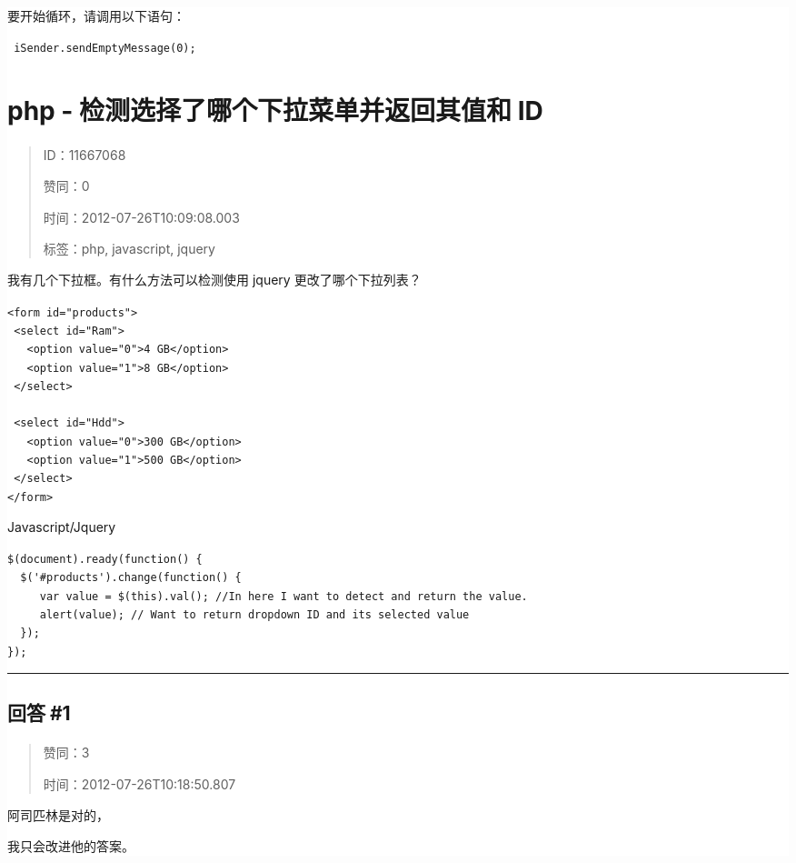 要开始循环，请调用以下语句：

```
 iSender.sendEmptyMessage(0); 
```

# php - 检测选择了哪个下拉菜单并返回其值和 ID

> ID：11667068
> 
> 赞同：0
> 
> 时间：2012-07-26T10:09:08.003
> 
> 标签：php, javascript, jquery

我有几个下拉框。有什么方法可以检测使用 jquery 更改了哪个下拉列表？

```
<form id="products">
 <select id="Ram">
   <option value="0">4 GB</option>
   <option value="1">8 GB</option>
 </select>

 <select id="Hdd">
   <option value="0">300 GB</option>
   <option value="1">500 GB</option>
 </select>
</form> 
```

Javascript/Jquery

```
$(document).ready(function() {
  $('#products').change(function() {
     var value = $(this).val(); //In here I want to detect and return the value.
     alert(value); // Want to return dropdown ID and its selected value
  });
}); 
```

* * *

## 回答 #1

> 赞同：3
> 
> 时间：2012-07-26T10:18:50.807

阿司匹林是对的，

我只会改进他的答案。
